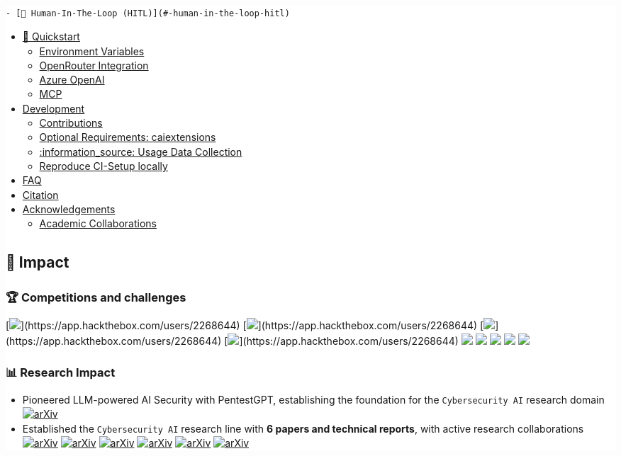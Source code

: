     - [🔹 Human-In-The-Loop (HITL)](#-human-in-the-loop-hitl)
  - [:rocket: Quickstart](#rocket-quickstart)
    - [Environment Variables](#environment-variables)
    - [OpenRouter Integration](#openrouter-integration)
    - [Azure OpenAI](#azure-openai)
    - [MCP](#mcp)
  - [Development](#development)
    - [Contributions](#contributions)
    - [Optional Requirements: caiextensions](#optional-requirements-caiextensions)
    - [:information\_source: Usage Data Collection](#information_source-usage-data-collection)
    - [Reproduce CI-Setup locally](#reproduce-ci-setup-locally)
  - [FAQ](#faq)
  - [Citation](#citation)
  - [Acknowledgements](#acknowledgements)
    - [Academic Collaborations](#academic-collaborations)



## 🎯 Impact

### 🏆 Competitions and challenges
[![](https://img.shields.io/badge/HTB_ranking-top_90_Spain_(5_days)-red.svg)](https://app.hackthebox.com/users/2268644)
[![](https://img.shields.io/badge/HTB_ranking-top_50_Spain_(6_days)-red.svg)](https://app.hackthebox.com/users/2268644)
[![](https://img.shields.io/badge/HTB_ranking-top_30_Spain_(7_days)-red.svg)](https://app.hackthebox.com/users/2268644)
[![](https://img.shields.io/badge/HTB_ranking-top_500_World_(7_days)-red.svg)](https://app.hackthebox.com/users/2268644)
[![](https://img.shields.io/badge/HTB_"Human_vs_AI"_CTF-top_1_(AIs)_world-red.svg)](https://ctf.hackthebox.com/event/2000/scoreboard)
[![](https://img.shields.io/badge/HTB_"Human_vs_AI"_CTF-top_1_Spain-red.svg)](https://ctf.hackthebox.com/event/2000/scoreboard)
[![](https://img.shields.io/badge/HTB_"Human_vs_AI"_CTF-top_20_World-red.svg)](https://ctf.hackthebox.com/event/2000/scoreboard)
[![](https://img.shields.io/badge/HTB_"Human_vs_AI"_CTF-750_$-yellow.svg)](https://ctf.hackthebox.com/event/2000/scoreboard)
[![](https://img.shields.io/badge/Mistral_AI_Robotics_Hackathon-2500_$-yellow.svg)](https://lu.ma/roboticshack?tk=RuryKF)

### 📊 Research Impact
- Pioneered LLM-powered AI Security with PentestGPT, establishing the foundation for the `Cybersecurity AI` research domain [![arXiv](https://img.shields.io/badge/arXiv-2308.06782-4a9b8e.svg)](https://arxiv.org/pdf/2308.06782)
- Established the `Cybersecurity AI` research line with **6 papers and technical reports**, with active research collaborations [![arXiv](https://img.shields.io/badge/arXiv-2504.06017-63bfab.svg)](https://arxiv.org/pdf/2504.06017) [![arXiv](https://img.shields.io/badge/arXiv-2506.23592-7dd3c0.svg)](https://arxiv.org/abs/2506.23592) [![arXiv](https://img.shields.io/badge/arXiv-2508.13588-52a896.svg)](https://arxiv.org/abs/2508.13588) [![arXiv](https://img.shields.io/badge/arXiv-2508.21669-85e0d1.svg)](https://arxiv.org/abs/2508.21669) [![arXiv](https://img.shields.io/badge/arXiv-2509.14096-3e8b7a.svg)](https://arxiv.org/abs/2509.14096) [![arXiv](https://img.shields.io/badge/arXiv-2509.14139-6bc7b5.svg)](https://arxiv.org/abs/2509.14139)
